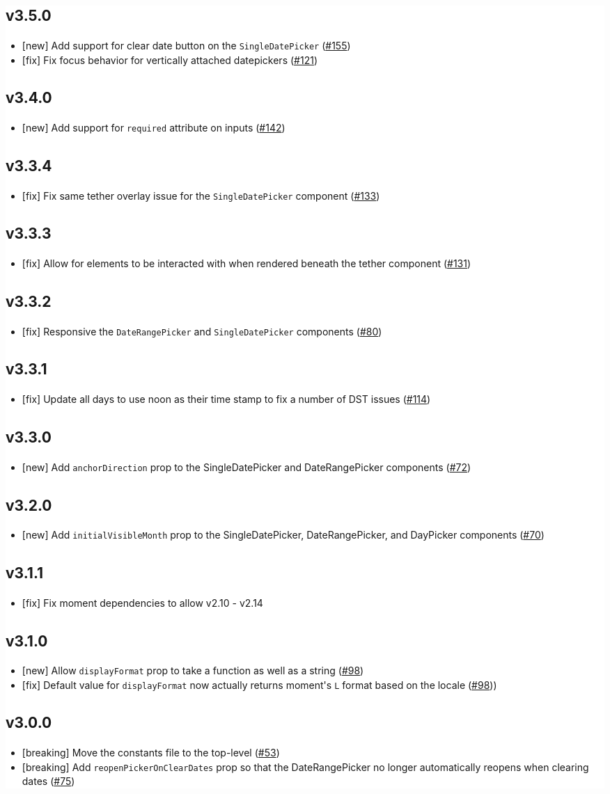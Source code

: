 ## v3.5.0
 - [new] Add support for clear date button on the `SingleDatePicker` ([#155](https://github.com/react-dates/react-dates/pull/155))
 - [fix] Fix focus behavior for vertically attached datepickers ([#121](https://github.com/react-dates/react-dates/pull/121))

## v3.4.0
 - [new] Add support for `required` attribute on inputs ([#142](https://github.com/react-dates/react-dates/pull/142))

## v3.3.4
 - [fix] Fix same tether overlay issue for the `SingleDatePicker` component ([#133](https://github.com/react-dates/react-dates/pull/133))

## v3.3.3
 - [fix] Allow for elements to be interacted with when rendered beneath the tether component ([#131](https://github.com/react-dates/react-dates/pull/131))

## v3.3.2
 - [fix] Responsive the `DateRangePicker` and `SingleDatePicker` components ([#80](https://github.com/react-dates/react-dates/pull/83))

## v3.3.1
 - [fix] Update all days to use noon as their time stamp to fix a number of DST issues ([#114](https://github.com/react-dates/react-dates/pull/114))

## v3.3.0
 - [new] Add `anchorDirection` prop to the SingleDatePicker and DateRangePicker components ([#72](https://github.com/react-dates/react-dates/pull/72))

## v3.2.0
 - [new] Add `initialVisibleMonth` prop to the SingleDatePicker, DateRangePicker, and DayPicker components ([#70](https://github.com/react-dates/react-dates/pull/70))

## v3.1.1
 - [fix] Fix moment dependencies to allow v2.10 - v2.14

## v3.1.0
 - [new] Allow `displayFormat` prop to take a function as well as a string ([#98](https://github.com/react-dates/react-dates/pull/98))
 - [fix] Default value for `displayFormat` now actually returns moment's `L` format based on the locale ([#98](https://github.com/react-dates/react-dates/pull/98)))

## v3.0.0
 - [breaking] Move the constants file to the top-level ([#53](https://github.com/react-dates/react-dates/pull/53))
 - [breaking] Add `reopenPickerOnClearDates` prop so that the DateRangePicker no longer automatically reopens when clearing dates ([#75](https://github.com/react-dates/react-dates/pull/75))
